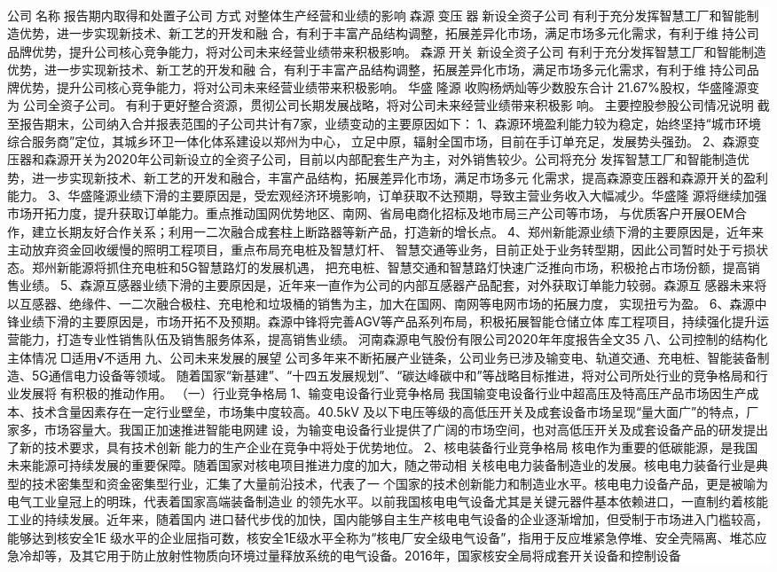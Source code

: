 公司
名称
报告期内取得和处置子公司
方式
对整体生产经营和业绩的影响
森源
变压
器
新设全资子公司
有利于充分发挥智慧工厂和智能制造优势，进一步实现新技术、新工艺的开发和融
合，有利于丰富产品结构调整，拓展差异化市场，满足市场多元化需求，有利于维
持公司品牌优势，提升公司核心竞争能力，将对公司未来经营业绩带来积极影响。
森源
开关
新设全资子公司
有利于充分发挥智慧工厂和智能制造优势，进一步实现新技术、新工艺的开发和融
合，有利于丰富产品结构调整，拓展差异化市场，满足市场多元化需求，有利于维
持公司品牌优势，提升公司核心竞争能力，将对公司未来经营业绩带来积极影响。
华盛
隆源
收购杨炳灿等少数股东合计
21.67%股权，华盛隆源变为
公司全资子公司。
有利于更好整合资源，贯彻公司长期发展战略，将对公司未来经营业绩带来积极影
响。
主要控股参股公司情况说明
截至报告期末，公司纳入合并报表范围的子公司共计有7家，业绩变动的主要原因如下：
1、森源环境盈利能力较为稳定，始终坚持“城市环境综合服务商”定位，其城乡环卫一体化体系建设以郑州为中心，
立足中原，辐射全国市场，目前在手订单充足，发展势头强劲。
2、森源变压器和森源开关为2020年公司新设立的全资子公司，目前以内部配套生产为主，对外销售较少。公司将充分
发挥智慧工厂和智能制造优势，进一步实现新技术、新工艺的开发和融合，丰富产品结构，拓展差异化市场，满足市场多元
化需求，提高森源变压器和森源开关的盈利能力。
3、华盛隆源业绩下滑的主要原因是，受宏观经济环境影响，订单获取不达预期，导致主营业务收入大幅减少。华盛隆
源将继续加强市场开拓力度，提升获取订单能力。重点推动国网优势地区、南网、省局电商化招标及地市局三产公司等市场，
与优质客户开展OEM合作，建立长期友好合作关系；利用一二次融合成套柱上断路器等新产品，打造新的增长点。
4、郑州新能源业绩下滑的主要原因是，近年来主动放弃资金回收缓慢的照明工程项目，重点布局充电桩及智慧灯杆、
智慧交通等业务，目前正处于业务转型期，因此公司暂时处于亏损状态。郑州新能源将抓住充电桩和5G智慧路灯的发展机遇，
把充电桩、智慧交通和智慧路灯快速广泛推向市场，积极抢占市场份额，提高销售业绩。
5、森源互感器业绩下滑的主要原因是，近年来一直作为公司的内部互感器产品配套，对外获取订单能力较弱。森源互
感器未来将以互感器、绝缘件、一二次融合极柱、充电枪和垃圾桶的销售为主，加大在国网、南网等电网市场的拓展力度，
实现扭亏为盈。
6、森源中锋业绩下滑的主要原因是，市场开拓不及预期。森源中锋将完善AGV等产品系列布局，积极拓展智能仓储立体
库工程项目，持续强化提升运营能力，打造专业性销售队伍及销售服务体系，提高销售业绩。
河南森源电气股份有限公司2020年年度报告全文35
八、公司控制的结构化主体情况
□适用√不适用
九、公司未来发展的展望
公司多年来不断拓展产业链条，公司业务已涉及输变电、轨道交通、充电桩、智能装备制造、5G通信电力设备等领域。
随着国家“新基建”、“十四五发展规划”、“碳达峰碳中和”等战略目标推进，将对公司所处行业的竞争格局和行业发展将
有积极的推动作用。
（一）行业竞争格局
1、输变电设备行业竞争格局
我国输变电设备行业中超高压及特高压产品市场因生产成本、技术含量因素存在一定行业壁垒，市场集中度较高。40.5kV
及以下电压等级的高低压开关及成套设备市场呈现“量大面广”的特点，厂家多，市场容量大。我国正加速推进智能电网建
设，为输变电设备行业提供了广阔的市场空间，也对高低压开关及成套设备产品的研发提出了新的技术要求，具有技术创新
能力的生产企业在竞争中将处于优势地位。
2、核电装备行业竞争格局
核电作为重要的低碳能源，是我国未来能源可持续发展的重要保障。随着国家对核电项目推进力度的加大，随之带动相
关核电电力装备制造业的发展。核电电力装备行业是典型的技术密集型和资金密集型行业，汇集了大量前沿技术，代表了一
个国家的技术创新能力和制造业水平。核电电力设备产品，更是被喻为电气工业皇冠上的明珠，代表着国家高端装备制造业
的领先水平。以前我国核电电气设备尤其是关键元器件基本依赖进口，一直制约着核能工业的持续发展。近年来，随着国内
进口替代步伐的加快，国内能够自主生产核电电气设备的企业逐渐增加，但受制于市场进入门槛较高，能够达到核安全1E
级水平的企业屈指可数，核安全1E级水平全称为“核电厂安全级电气设备”，指用于反应堆紧急停堆、安全壳隔离、堆芯应
急冷却等，及其它用于防止放射性物质向环境过量释放系统的电气设备。2016年，国家核安全局将成套开关设备和控制设备